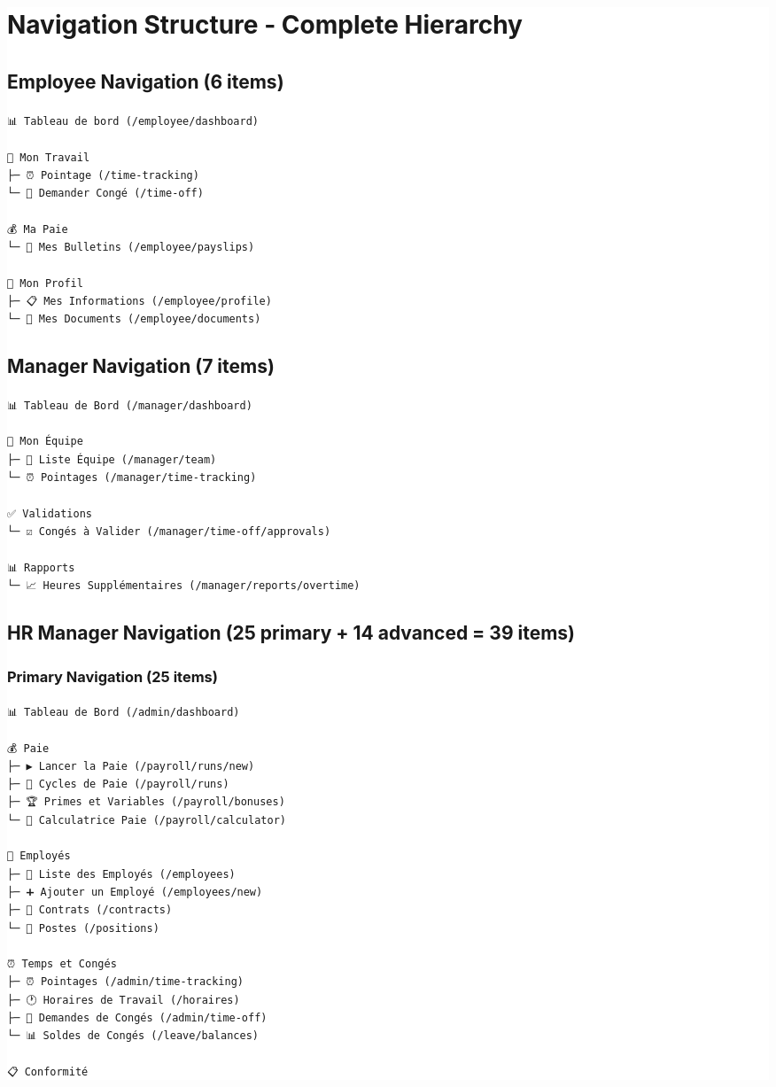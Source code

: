 # Navigation Structure - Complete Hierarchy

## Employee Navigation (6 items)

```
📊 Tableau de bord (/employee/dashboard)

👷 Mon Travail
├─ ⏰ Pointage (/time-tracking)
└─ 📅 Demander Congé (/time-off)

💰 Ma Paie
└─ 📄 Mes Bulletins (/employee/payslips)

👤 Mon Profil
├─ 📋 Mes Informations (/employee/profile)
└─ 📁 Mes Documents (/employee/documents)
```

## Manager Navigation (7 items)

```
📊 Tableau de Bord (/manager/dashboard)

👥 Mon Équipe
├─ 👥 Liste Équipe (/manager/team)
└─ ⏰ Pointages (/manager/time-tracking)

✅ Validations
└─ ☑️ Congés à Valider (/manager/time-off/approvals)

📊 Rapports
└─ 📈 Heures Supplémentaires (/manager/reports/overtime)
```

## HR Manager Navigation (25 primary + 14 advanced = 39 items)

### Primary Navigation (25 items)

```
📊 Tableau de Bord (/admin/dashboard)

💰 Paie
├─ ▶️ Lancer la Paie (/payroll/runs/new)
├─ 📜 Cycles de Paie (/payroll/runs)
├─ 🏆 Primes et Variables (/payroll/bonuses)
└─ 🧮 Calculatrice Paie (/payroll/calculator)

👥 Employés
├─ 👥 Liste des Employés (/employees)
├─ ➕ Ajouter un Employé (/employees/new)
├─ 📄 Contrats (/contracts)
└─ 💼 Postes (/positions)

⏰ Temps et Congés
├─ ⏰ Pointages (/admin/time-tracking)
├─ 🕐 Horaires de Travail (/horaires)
├─ 📅 Demandes de Congés (/admin/time-off)
└─ 📊 Soldes de Congés (/leave/balances)

📋 Conformité
```